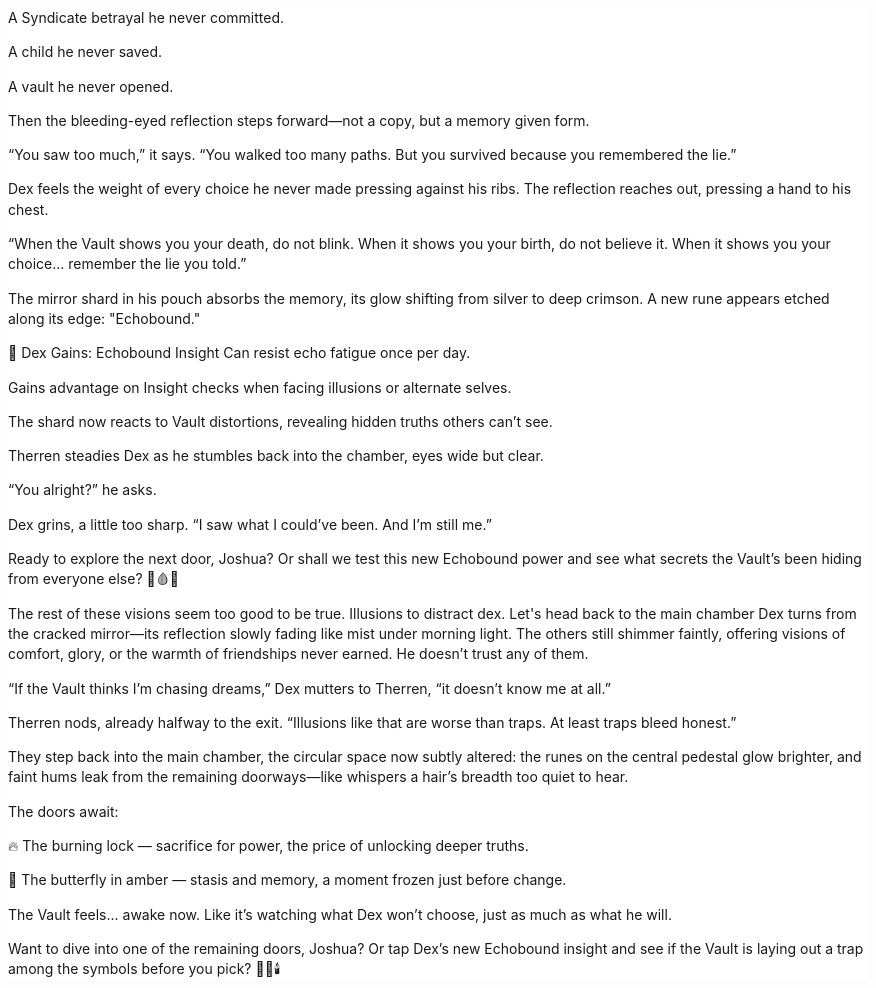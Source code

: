 A Syndicate betrayal he never committed.

A child he never saved.

A vault he never opened.

Then the bleeding-eyed reflection steps forward—not a copy, but a memory given form.

“You saw too much,” it says. “You walked too many paths. But you survived because you remembered the lie.”

Dex feels the weight of every choice he never made pressing against his ribs. The reflection reaches out, pressing a hand to his chest.

“When the Vault shows you your death, do not blink. When it shows you your birth, do not believe it. When it shows you your choice… remember the lie you told.”

The mirror shard in his pouch absorbs the memory, its glow shifting from silver to deep crimson. A new rune appears etched along its edge: "Echobound."

🧠 Dex Gains: Echobound Insight
Can resist echo fatigue once per day.

Gains advantage on Insight checks when facing illusions or alternate selves.

The shard now reacts to Vault distortions, revealing hidden truths others can’t see.

Therren steadies Dex as he stumbles back into the chamber, eyes wide but clear.

“You alright?” he asks.

Dex grins, a little too sharp. “I saw what I could’ve been. And I’m still me.”

Ready to explore the next door, Joshua? Or shall we test this new Echobound power and see what secrets the Vault’s been hiding from everyone else? 🔮🩸🧠

The rest of these visions seem too good to be true. Illusions to distract dex. Let's head back to the main chamber
Dex turns from the cracked mirror—its reflection slowly fading like mist under morning light. The others still shimmer faintly, offering visions of comfort, glory, or the warmth of friendships never earned. He doesn’t trust any of them.

“If the Vault thinks I’m chasing dreams,” Dex mutters to Therren, “it doesn’t know me at all.”

Therren nods, already halfway to the exit. “Illusions like that are worse than traps. At least traps bleed honest.”

They step back into the main chamber, the circular space now subtly altered: the runes on the central pedestal glow brighter, and faint hums leak from the remaining doorways—like whispers a hair’s breadth too quiet to hear.

The doors await:

🔥 The burning lock — sacrifice for power, the price of unlocking deeper truths.

🦋 The butterfly in amber — stasis and memory, a moment frozen just before change.

The Vault feels... awake now. Like it’s watching what Dex won’t choose, just as much as what he will.

Want to dive into one of the remaining doors, Joshua? Or tap Dex’s new Echobound insight and see if the Vault is laying out a trap among the symbols before you pick? 🧠🧭🕯️
